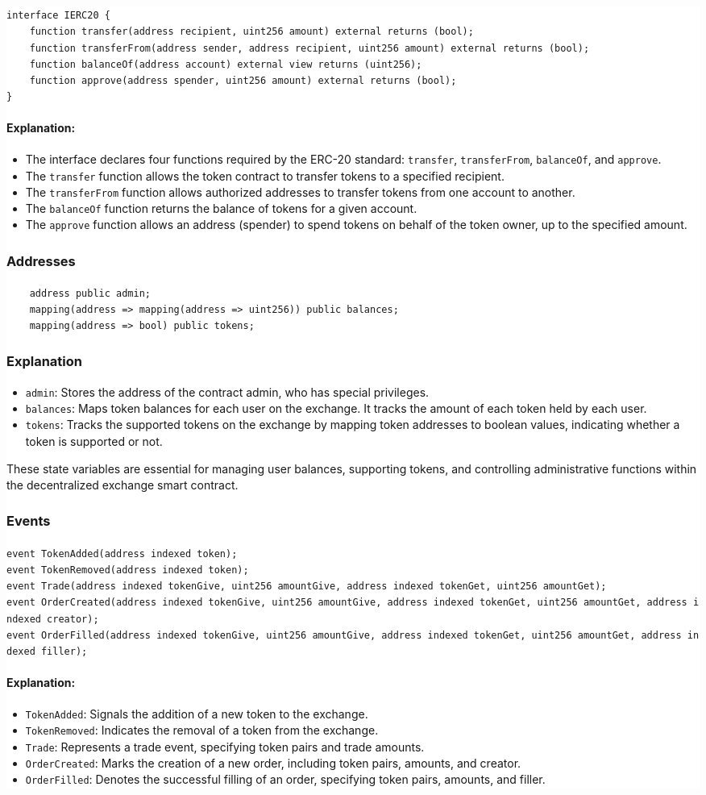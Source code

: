 ```solidity
interface IERC20 {
    function transfer(address recipient, uint256 amount) external returns (bool);
    function transferFrom(address sender, address recipient, uint256 amount) external returns (bool);
    function balanceOf(address account) external view returns (uint256);
    function approve(address spender, uint256 amount) external returns (bool);
}
```

#### Explanation:

- The interface declares four functions required by the ERC-20 standard: `transfer`, `transferFrom`, `balanceOf`, and `approve`.
- The `transfer` function allows the token contract to transfer tokens to a specified recipient.
- The `transferFrom` function allows authorized addresses to transfer tokens from one account to another.
- The `balanceOf` function returns the balance of tokens for a given account.
- The `approve` function allows an address (spender) to spend tokens on behalf of the token owner, up to the specified amount.
  
### Addresses
```solidity
    address public admin;
    mapping(address => mapping(address => uint256)) public balances;
    mapping(address => bool) public tokens;
```
### Explanation
- `admin`: Stores the address of the contract admin, who has special privileges.
- `balances`: Maps token balances for each user on the exchange. It tracks the amount of each token held by each user.
- `tokens`: Tracks the supported tokens on the exchange by mapping token addresses to boolean values, indicating whether a token is supported or not.

These state variables are essential for managing user balances, supporting tokens, and controlling administrative functions within the decentralized exchange smart contract.

### Events
```solidity
event TokenAdded(address indexed token);
event TokenRemoved(address indexed token);
event Trade(address indexed tokenGive, uint256 amountGive, address indexed tokenGet, uint256 amountGet);
event OrderCreated(address indexed tokenGive, uint256 amountGive, address indexed tokenGet, uint256 amountGet, address indexed creator);
event OrderFilled(address indexed tokenGive, uint256 amountGive, address indexed tokenGet, uint256 amountGet, address indexed filler);
```
#### Explanation:
- `TokenAdded`: Signals the addition of a new token to the exchange.
- `TokenRemoved`: Indicates the removal of a token from the exchange.
- `Trade`: Represents a trade event, specifying token pairs and trade amounts.
- `OrderCreated`: Marks the creation of a new order, including token pairs, amounts, and creator.
- `OrderFilled`: Denotes the successful filling of an order, specifying token pairs, amounts, and filler.
